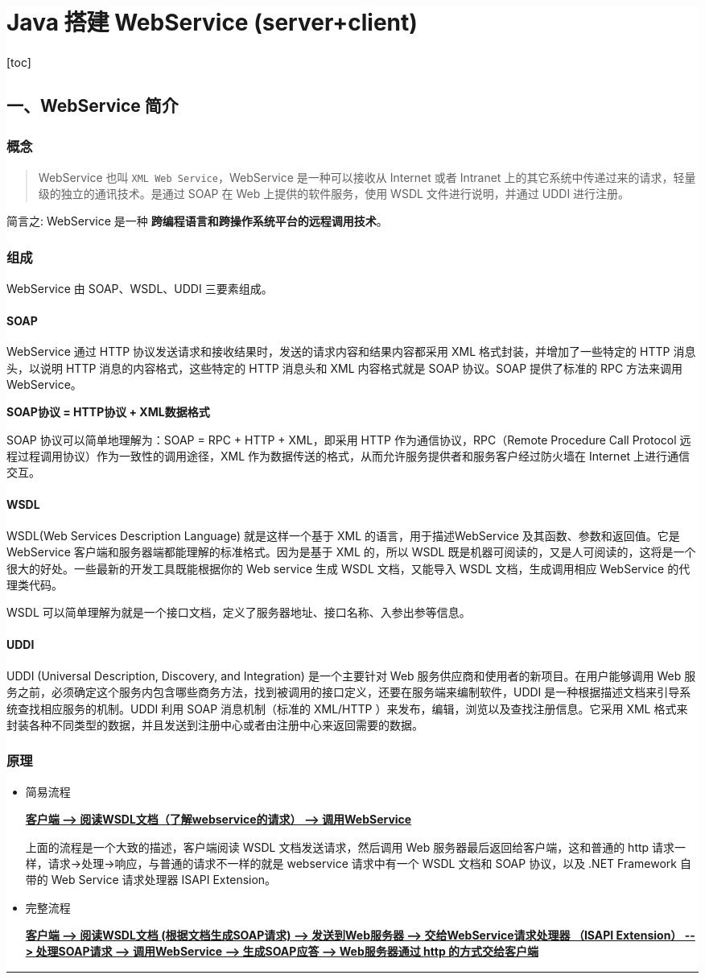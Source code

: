 # Java 搭建 WebService (server+client)

[toc]

## 一、WebService 简介

### 概念

>  WebService 也叫 `XML Web Service`，WebService 是一种可以接收从 Internet 或者 Intranet 上的其它系统中传递过来的请求，轻量级的独立的通讯技术。是通过 SOAP 在 Web 上提供的软件服务，使用 WSDL 文件进行说明，并通过 UDDI 进行注册。

简言之: WebService 是一种 **跨编程语言和跨操作系统平台的远程调用技术**。

### 组成

WebService 由 SOAP、WSDL、UDDI 三要素组成。

#### SOAP

WebService 通过 HTTP 协议发送请求和接收结果时，发送的请求内容和结果内容都采用 XML 格式封装，并增加了一些特定的 HTTP 消息头，以说明 HTTP 消息的内容格式，这些特定的 HTTP 消息头和 XML 内容格式就是 SOAP 协议。SOAP 提供了标准的 RPC 方法来调用 WebService。

**SOAP协议 = HTTP协议 + XML数据格式**

SOAP 协议可以简单地理解为：SOAP = RPC + HTTP + XML，即采用 HTTP 作为通信协议，RPC（Remote Procedure Call Protocol 远程过程调用协议）作为一致性的调用途径，XML 作为数据传送的格式，从而允许服务提供者和服务客户经过防火墙在 Internet 上进行通信交互。

#### WSDL

WSDL(Web Services Description Language) 就是这样一个基于 XML 的语言，用于描述WebService 及其函数、参数和返回值。它是 WebService 客户端和服务器端都能理解的标准格式。因为是基于 XML 的，所以 WSDL 既是机器可阅读的，又是人可阅读的，这将是一个很大的好处。一些最新的开发工具既能根据你的 Web service 生成 WSDL 文档，又能导入 WSDL 文档，生成调用相应 WebService 的代理类代码。

WSDL 可以简单理解为就是一个接口文档，定义了服务器地址、接口名称、入参出参等信息。

#### UDDI

UDDI (Universal Description, Discovery, and Integration) 是一个主要针对 Web 服务供应商和使用者的新项目。在用户能够调用 Web 服务之前，必须确定这个服务内包含哪些商务方法，找到被调用的接口定义，还要在服务端来编制软件，UDDI 是一种根据描述文档来引导系统查找相应服务的机制。UDDI 利用 SOAP 消息机制（标准的 XML/HTTP ）来发布，编辑，浏览以及查找注册信息。它采用 XML 格式来封装各种不同类型的数据，并且发送到注册中心或者由注册中心来返回需要的数据。

### 原理

- 简易流程

  **<u>客户端 --> 阅读WSDL文档（了解webservice的请求） --> 调用WebService</u>** 

  上面的流程是一个大致的描述，客户端阅读 WSDL 文档发送请求，然后调用 Web 服务器最后返回给客户端，这和普通的 http 请求一样，请求->处理->响应，与普通的请求不一样的就是 webservice 请求中有一个 WSDL 文档和 SOAP 协议，以及 .NET Framework 自带的 Web Service 请求处理器 ISAPI Extension。

- 完整流程

  **<u>客户端 --> 阅读WSDL文档 (根据文档生成SOAP请求) --> 发送到Web服务器 --> 交给WebService请求处理器 （ISAPI Extension） --> 处理SOAP请求 --> 调用WebService --> 生成SOAP应答 --> Web服务器通过 http 的方式交给客户端</u>**

---